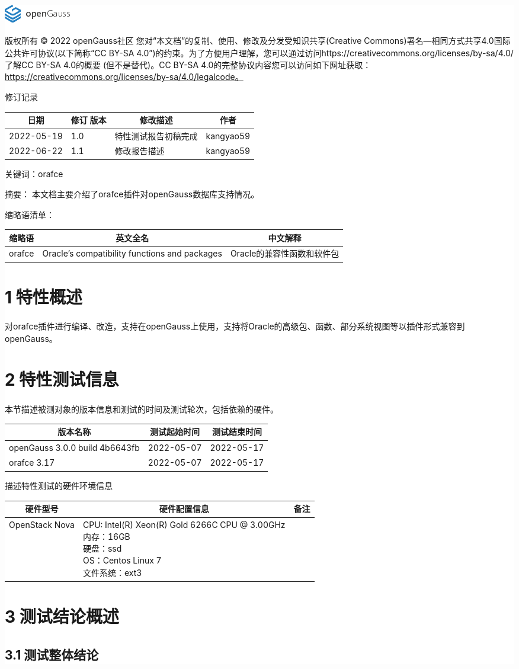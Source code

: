 ![avatar](../../images/openGauss.png)

版权所有 © 2022  openGauss社区
 您对“本文档”的复制、使用、修改及分发受知识共享(Creative Commons)署名—相同方式共享4.0国际公共许可协议(以下简称“CC BY-SA 4.0”)的约束。为了方便用户理解，您可以通过访问https://creativecommons.org/licenses/by-sa/4.0/ 了解CC BY-SA 4.0的概要 (但不是替代)。CC BY-SA 4.0的完整协议内容您可以访问如下网址获取：https://creativecommons.org/licenses/by-sa/4.0/legalcode。

修订记录

| 日期       | 修订   版本 | 修改描述             | 作者      |
| ---------- | ----------- | -------------------- | --------- |
| 2022-05-19 | 1.0         | 特性测试报告初稿完成 | kangyao59 |
| 2022-06-22 | 1.1         | 修改报告描述         | kangyao59 |

 关键词：orafce

摘要： 本文档主要介绍了orafce插件对openGauss数据库支持情况。

缩略语清单：

| 缩略语 | 英文全名                                      | 中文解释                   |
| ------ | --------------------------------------------- | -------------------------- |
| orafce | Oracle’s compatibility functions and packages | Oracle的兼容性函数和软件包 |

# 1     特性概述
对orafce插件进行编译、改造，支持在openGauss上使用，支持将Oracle的高级包、函数、部分系统视图等以插件形式兼容到openGauss。

# 2     特性测试信息

本节描述被测对象的版本信息和测试的时间及测试轮次，包括依赖的硬件。

| 版本名称                       | 测试起始时间 | 测试结束时间 |
| ------------------------------ | ------------ | ------------ |
| openGauss 3.0.0 build 4b6643fb | 2022-05-07   | 2022-05-17   |
| orafce 3.17                    | 2022-05-07   | 2022-05-17   |

描述特性测试的硬件环境信息

| 硬件型号         | 硬件配置信息                                                 | 备注 |
| ---------------- | ------------------------------------------------------------ | ---- |
| OpenStack   Nova | CPU:  Intel(R) Xeon(R)   Gold 6266C CPU @ 3.00GHz <br>内存：16GB<br/>硬盘：ssd<br/>OS：Centos Linux 7<br/>文件系统：ext3 |      |

# 3     测试结论概述

## 3.1   测试整体结论
